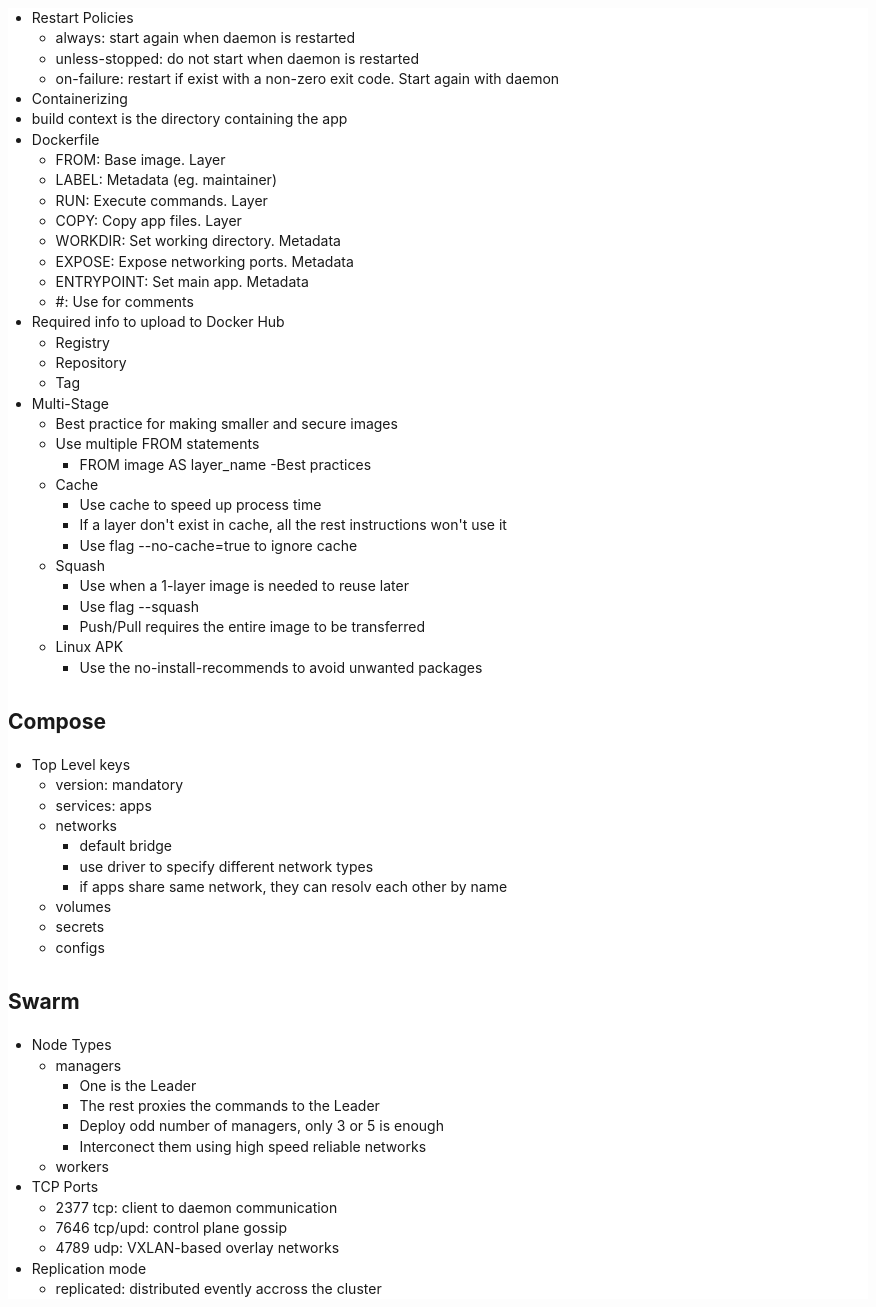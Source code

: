 - Restart Policies
  - always: start again when daemon is restarted
  - unless-stopped: do not start when daemon is restarted
  - on-failure: restart if exist with a non-zero exit code. Start again with daemon
- Containerizing
- build context is the directory containing the app
- Dockerfile
  - FROM: Base image. Layer
  - LABEL: Metadata (eg. maintainer)
  - RUN: Execute commands. Layer
  - COPY: Copy app files. Layer
  - WORKDIR: Set working directory. Metadata
  - EXPOSE: Expose networking ports. Metadata
  - ENTRYPOINT: Set main app. Metadata
  - #: Use for comments
- Required info to upload to Docker Hub
  - Registry
  - Repository
  - Tag
- Multi-Stage
  - Best practice for making smaller and secure images
  - Use multiple FROM statements
    - FROM image AS layer_name
-Best practices
  - Cache
    - Use cache to speed up process time
    - If a layer don't exist in cache, all the rest instructions won't use it
    - Use flag --no-cache=true to ignore cache
  - Squash
    - Use when a 1-layer image is needed to reuse later
    - Use flag --squash
    - Push/Pull requires the entire image to be transferred
  - Linux APK
    - Use the no-install-recommends to avoid unwanted packages

## Compose

- Top Level keys
  - version: mandatory
  - services: apps
  - networks
    - default bridge
    - use driver to specify different network types
    - if apps share same network, they can resolv each other by name
  - volumes
  - secrets
  - configs

## Swarm

- Node Types
  - managers
    - One is the Leader
    - The rest proxies the commands to the Leader
    - Deploy odd number of managers, only 3 or 5 is enough
    - Interconect them using high speed reliable networks
  - workers
- TCP Ports
  - 2377 tcp: client to daemon communication
  - 7646 tcp/upd: control plane gossip
  - 4789 udp: VXLAN-based overlay networks
- Replication mode
  - replicated: distributed evently accross the cluster